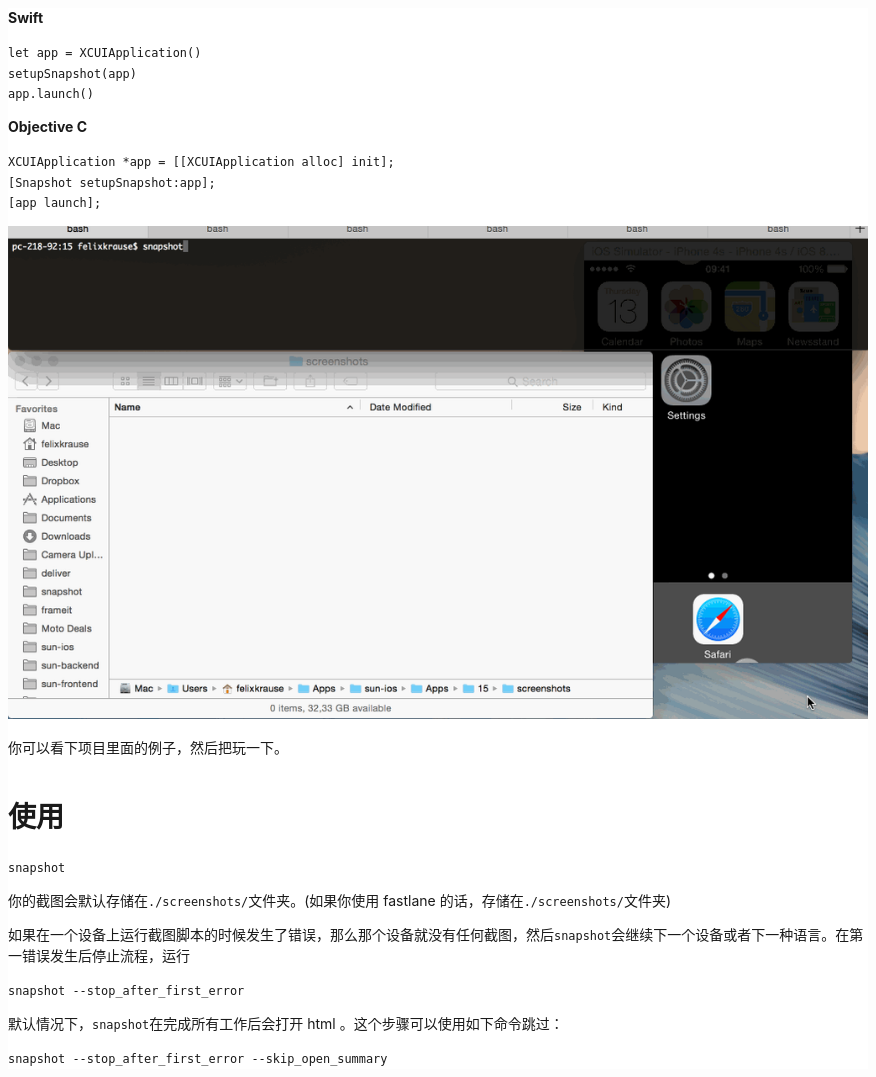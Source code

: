 **Swift**

	let app = XCUIApplication()
	setupSnapshot(app)
	app.launch()

**Objective C**

	XCUIApplication *app = [[XCUIApplication alloc] init];
	[Snapshot setupSnapshot:app];
	[app launch];

![alt text](/img/FastlaneSnapshot/snapshot.gif)

你可以看下项目里面的例子，然后把玩一下。

# 使用

	snapshot

你的截图会默认存储在`./screenshots/`文件夹。(如果你使用 fastlane 的话，存储在`./screenshots/`文件夹)

如果在一个设备上运行截图脚本的时候发生了错误，那么那个设备就没有任何截图，然后`snapshot`会继续下一个设备或者下一种语言。在第一错误发生后停止流程，运行

	snapshot --stop_after_first_error

默认情况下，`snapshot`在完成所有工作后会打开 html 。这个步骤可以使用如下命令跳过：

	snapshot --stop_after_first_error --skip_open_summary
